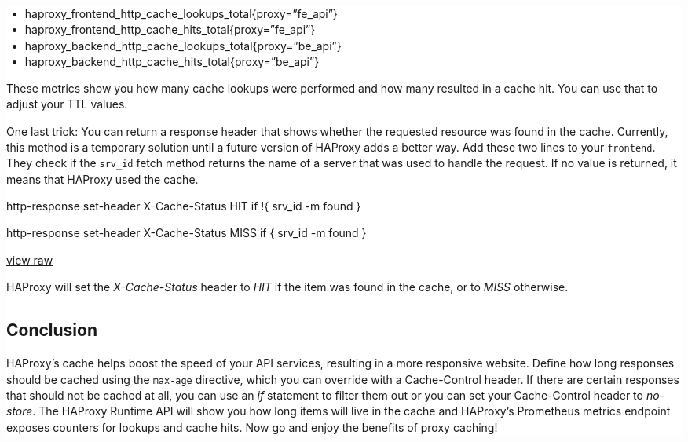 -   haproxy_frontend_http_cache_lookups_total{proxy=”fe_api”}
-   haproxy_frontend_http_cache_hits_total{proxy=”fe_api”}
-   haproxy_backend_http_cache_lookups_total{proxy=”be_api”}
-   haproxy_backend_http_cache_hits_total{proxy=”be_api”}

These metrics show you how many cache lookups were performed and how many resulted in a cache hit. You can use that to adjust your TTL values.

One last trick: You can return a response header that shows whether the requested resource was found in the cache. Currently, this method is a temporary solution until a future version of HAProxy adds a better way. Add these two lines to your `frontend`. They check if the `srv_id` fetch method returns the name of a server that was used to handle the request. If no value is returned, it means that HAProxy used the cache.

http-response set-header X-Cache-Status HIT if !{ srv_id -m found }

http-response set-header X-Cache-Status MISS if { srv_id -m found }

[view raw](https://gist.github.com/haproxytechblog/c36b02678c5449b9f0876af3d15c4774/raw/93b6537c17e23f44ec4fdb6606baefb765eaa302/blog20201021-05.cfg)[](https://gist.github.com/haproxytechblog/c36b02678c5449b9f0876af3d15c4774#file-blog20201021-05-cfg)[](https://github.com/)

HAProxy will set the _X-Cache-Status_ header to _HIT_ if the item was found in the cache, or to _MISS_ otherwise.

## Conclusion

HAProxy’s cache helps boost the speed of your API services, resulting in a more responsive website. Define how long responses should be cached using the `max-age` directive, which you can override with a Cache-Control header. If there are certain responses that should not be cached at all, you can use an _if_ statement to filter them out or you can set your Cache-Control header to _no-store_. The HAProxy Runtime API will show you how long items will live in the cache and HAProxy’s Prometheus metrics endpoint exposes counters for lookups and cache hits. Now go and enjoy the benefits of proxy caching!